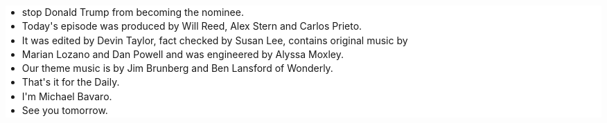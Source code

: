 *  stop Donald Trump from becoming the nominee.
*  Today's episode was produced by Will Reed, Alex Stern and Carlos Prieto.
*  It was edited by Devin Taylor, fact checked by Susan Lee, contains original music by
*  Marian Lozano and Dan Powell and was engineered by Alyssa Moxley.
*  Our theme music is by Jim Brunberg and Ben Lansford of Wonderly.
*  That's it for the Daily.
*  I'm Michael Bavaro.
*  See you tomorrow.
